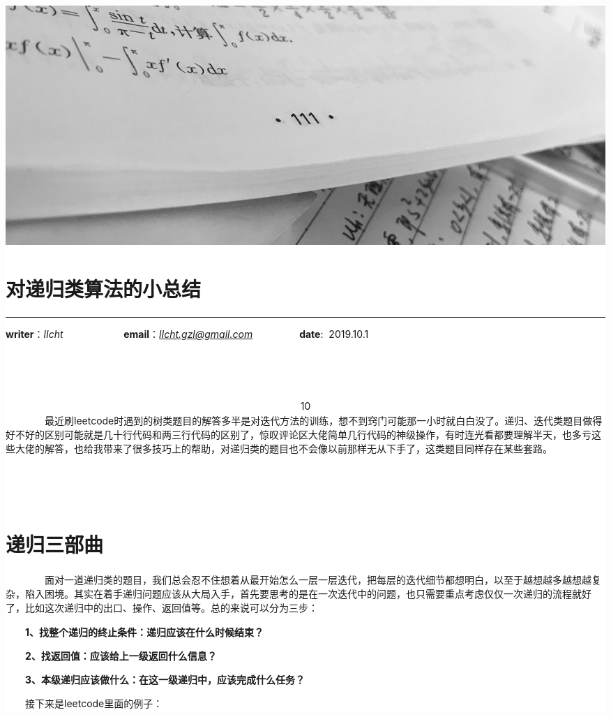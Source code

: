 ![image](https://raw.githubusercontent.com/lIchtg/lichtg.github.io/master/images/6.jpeg)

# __对递归类算法的小总结__

------

__writer__：*lIcht*  &nbsp;&nbsp;&nbsp;&nbsp;&nbsp;&nbsp;&nbsp;&nbsp;&nbsp;&nbsp;&nbsp;&nbsp;&nbsp;&nbsp;&nbsp;&nbsp;&nbsp;&nbsp;&nbsp;&nbsp; __email__：*lIcht.gzl@gmail.com*&nbsp;&nbsp;&nbsp;&nbsp;&nbsp;&nbsp;&nbsp;&nbsp;&nbsp;&nbsp;&nbsp;&nbsp;&nbsp;&nbsp;&nbsp;&nbsp;&nbsp;__date__:&nbsp;&nbsp;2019.10.1

&nbsp;

&nbsp;

<center>10</center>
&ensp;&ensp;&ensp;&ensp;&ensp;&ensp;&ensp;&ensp;最近刷leetcode时遇到的树类题目的解答多半是对迭代方法的训练，想不到窍门可能那一小时就白白没了。递归、迭代类题目做得好不好的区别可能就是几十行代码和两三行代码的区别了，惊叹评论区大佬简单几行代码的神级操作，有时连光看都要理解半天，也多亏这些大佬的解答，也给我带来了很多技巧上的帮助，对递归类的题目也不会像以前那样无从下手了，这类题目同样存在某些套路。

&nbsp;

&nbsp;

# 递归三部曲

&ensp;&ensp;&ensp;&ensp;&ensp;&ensp;&ensp;&ensp;面对一道递归类的题目，我们总会忍不住想着从最开始怎么一层一层迭代，把每层的迭代细节都想明白，以至于越想越多越想越复杂，陷入困境。其实在着手递归问题应该从大局入手，首先要思考的是在一次迭代中的问题，也只需要重点考虑仅仅一次递归的流程就好了，比如这次递归中的出口、操作、返回值等。总的来说可以分为三步：

&ensp;&ensp;&ensp;&ensp;**1、找整个递归的终止条件：递归应该在什么时候结束？**

&ensp;&ensp;&ensp;&ensp;**2、找返回值：应该给上一级返回什么信息？**

&ensp;&ensp;&ensp;&ensp;**3、本级递归应该做什么：在这一级递归中，应该完成什么任务？**

&ensp;&ensp;&ensp;&ensp;接下来是leetcode里面的例子：
